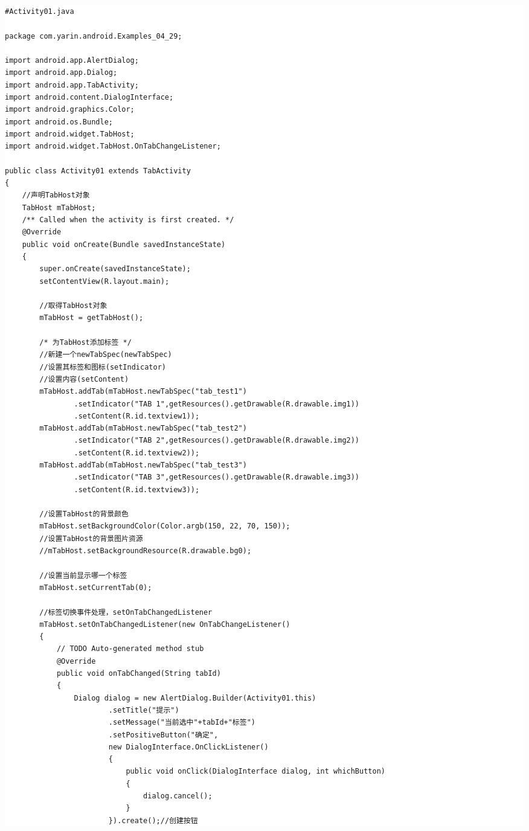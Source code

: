     #Activity01.java

    package com.yarin.android.Examples_04_29;

    import android.app.AlertDialog;
    import android.app.Dialog;
    import android.app.TabActivity;
    import android.content.DialogInterface;
    import android.graphics.Color;
    import android.os.Bundle;
    import android.widget.TabHost;
    import android.widget.TabHost.OnTabChangeListener;

    public class Activity01 extends TabActivity
    {
        //声明TabHost对象
        TabHost mTabHost;
        /** Called when the activity is first created. */
        @Override
        public void onCreate(Bundle savedInstanceState)
        {
            super.onCreate(savedInstanceState);
            setContentView(R.layout.main);
            
            //取得TabHost对象
            mTabHost = getTabHost();
            
            /* 为TabHost添加标签 */
            //新建一个newTabSpec(newTabSpec)
            //设置其标签和图标(setIndicator)
            //设置内容(setContent)
            mTabHost.addTab(mTabHost.newTabSpec("tab_test1")
                    .setIndicator("TAB 1",getResources().getDrawable(R.drawable.img1))
                    .setContent(R.id.textview1));
            mTabHost.addTab(mTabHost.newTabSpec("tab_test2")
                    .setIndicator("TAB 2",getResources().getDrawable(R.drawable.img2))
                    .setContent(R.id.textview2));
            mTabHost.addTab(mTabHost.newTabSpec("tab_test3")
                    .setIndicator("TAB 3",getResources().getDrawable(R.drawable.img3))
                    .setContent(R.id.textview3));
            
            //设置TabHost的背景颜色
            mTabHost.setBackgroundColor(Color.argb(150, 22, 70, 150));
            //设置TabHost的背景图片资源
            //mTabHost.setBackgroundResource(R.drawable.bg0);
            
            //设置当前显示哪一个标签
            mTabHost.setCurrentTab(0);
            
            //标签切换事件处理，setOnTabChangedListener 
            mTabHost.setOnTabChangedListener(new OnTabChangeListener()
            {
                // TODO Auto-generated method stub
                @Override
                public void onTabChanged(String tabId) 
                {
                    Dialog dialog = new AlertDialog.Builder(Activity01.this)
                            .setTitle("提示")
                            .setMessage("当前选中"+tabId+"标签")
                            .setPositiveButton("确定",
                            new DialogInterface.OnClickListener() 
                            {
                                public void onClick(DialogInterface dialog, int whichButton)
                                {
                                    dialog.cancel();
                                }
                            }).create();//创建按钮
                  